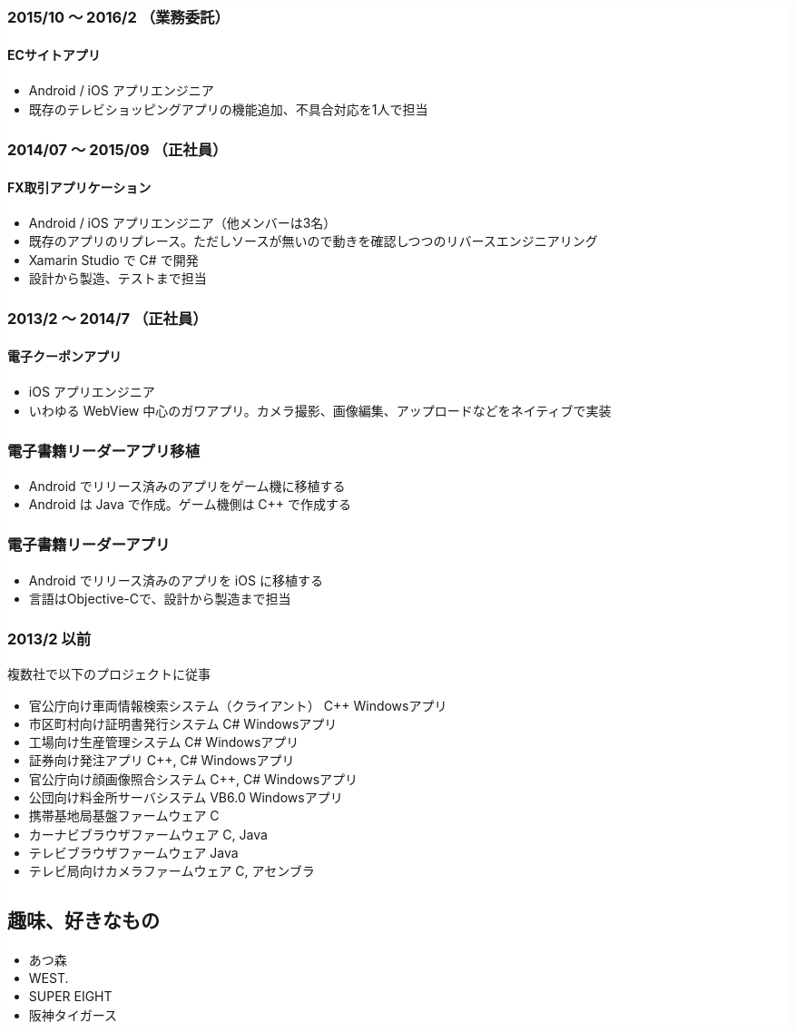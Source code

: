 ### 2015/10 〜 2016/2 （業務委託）
#### ECサイトアプリ
- Android / iOS アプリエンジニア
- 既存のテレビショッピングアプリの機能追加、不具合対応を1人で担当

### 2014/07 〜 2015/09 （正社員）
#### FX取引アプリケーション
- Android / iOS アプリエンジニア（他メンバーは3名）
- 既存のアプリのリプレース。ただしソースが無いので動きを確認しつつのリバースエンジニアリング
- Xamarin Studio で C# で開発
- 設計から製造、テストまで担当

### 2013/2 〜 2014/7 （正社員）
#### 電子クーポンアプリ
- iOS アプリエンジニア
- いわゆる WebView 中心のガワアプリ。カメラ撮影、画像編集、アップロードなどをネイティブで実装

### 電子書籍リーダーアプリ移植
- Android でリリース済みのアプリをゲーム機に移植する
- Android は Java で作成。ゲーム機側は C++ で作成する

### 電子書籍リーダーアプリ
- Android でリリース済みのアプリを iOS に移植する
- 言語はObjective-Cで、設計から製造まで担当

### 2013/2 以前
複数社で以下のプロジェクトに従事
- 官公庁向け車両情報検索システム（クライアント） C++ Windowsアプリ
- 市区町村向け証明書発行システム C# Windowsアプリ
- 工場向け生産管理システム C# Windowsアプリ
- 証券向け発注アプリ C++, C# Windowsアプリ
- 官公庁向け顔画像照合システム C++, C# Windowsアプリ
- 公団向け料金所サーバシステム VB6.0 Windowsアプリ
- 携帯基地局基盤ファームウェア C
- カーナビブラウザファームウェア C, Java
- テレビブラウザファームウェア Java
- テレビ局向けカメラファームウェア C, アセンブラ

## 趣味、好きなもの
- あつ森
- WEST.
- SUPER EIGHT
- 阪神タイガース
